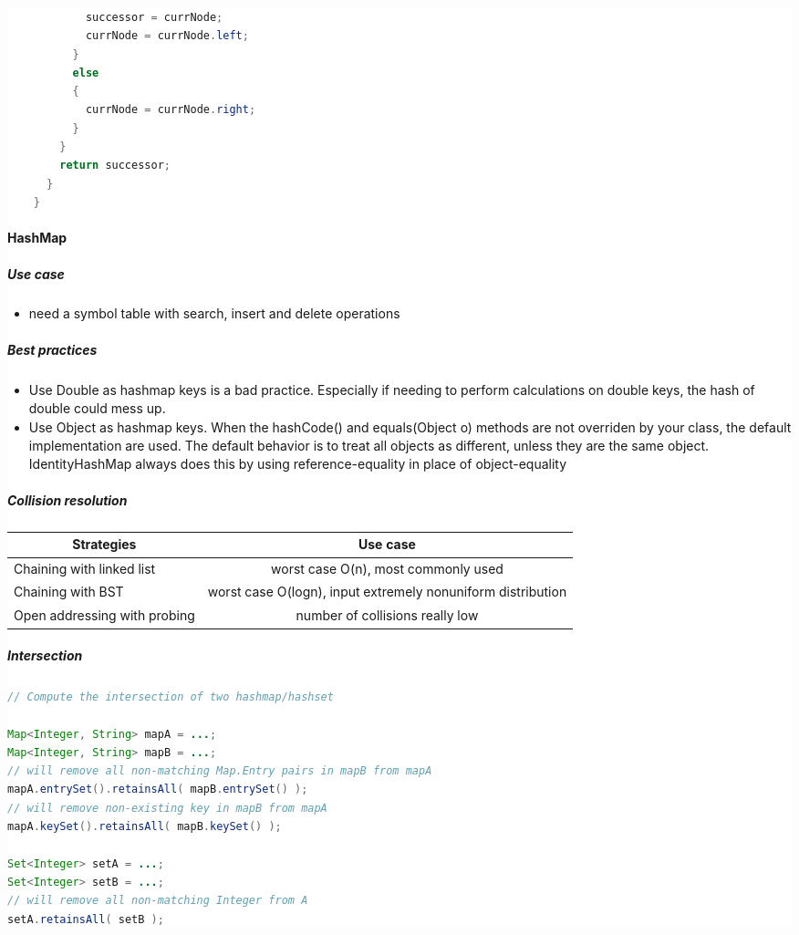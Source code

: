 ```java
            successor = currNode;
            currNode = currNode.left;
          }
          else
          {
            currNode = currNode.right;
          }
        }
        return successor;
      }
    }
```

#### HashMap 
##### Use case 
* need a symbol table with search, insert and delete operations

##### Best practices 
* Use Double as hashmap keys is a bad practice. Especially if needing to perform calculations on double keys, the hash of double could mess up.
* Use Object as hashmap keys. When the hashCode() and equals(Object o) methods are not overriden by your class, the default implementation are used. The default behavior is to treat all objects as different, unless they are the same object. IdentityHashMap always does this by using reference-equality in place of object-equality

##### Collision resolution 
| Strategies | Use case         | 
| --------------------- |:-------------:| 
| Chaining with linked list  | worst case O(n), most commonly used    |
| Chaining with BST  | worst case O(logn), input extremely nonuniform distribution     |
| Open addressing with probing  | number of collisions really low  |

##### Intersection 
```java
// Compute the intersection of two hashmap/hashset

Map<Integer, String> mapA = ...; 
Map<Integer, String> mapB = ...; 
// will remove all non-matching Map.Entry pairs in mapB from mapA
mapA.entrySet().retainsAll( mapB.entrySet() );
// will remove non-existing key in mapB from mapA
mapA.keySet().retainsAll( mapB.keySet() );

Set<Integer> setA = ...;
Set<Integer> setB = ...;
// will remove all non-matching Integer from A
setA.retainsAll( setB );

```
